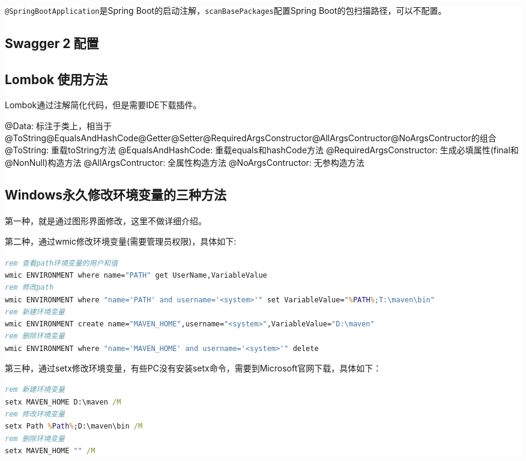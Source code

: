 `@SpringBootApplication`是Spring Boot的启动注解，`scanBasePackages`配置Spring Boot的包扫描路径，可以不配置。

## Swagger 2 配置 ##



## Lombok 使用方法 ##

Lombok通过注解简化代码，但是需要IDE下载插件。

@Data: 标注于类上，相当于@ToString\@EqualsAndHashCode\@Getter\@Setter\@RequiredArgsConstructor\@AllArgsContructor\@NoArgsContructor的组合
@ToString: 重载toString方法
@EqualsAndHashCode: 重载equals和hashCode方法
@RequiredArgsConstructor: 生成必填属性(final和@NonNull)构造方法
@AllArgsContructor: 全属性构造方法
@NoArgsContructor: 无参构造方法


## Windows永久修改环境变量的三种方法 ##

第一种，就是通过图形界面修改，这里不做详细介绍。

第二种，通过wmic修改环境变量(需要管理员权限)，具体如下:

```bat
rem 查看path环境变量的用户和值
wmic ENVIRONMENT where name="PATH" get UserName,VariableValue
rem 修改path
wmic ENVIRONMENT where "name='PATH' and username='<system>'" set VariableValue="%PATH%;T:\maven\bin"
rem 新建环境变量
wmic ENVIRONMENT create name="MAVEN_HOME",username="<system>",VariableValue="D:\maven"
rem 删除环境变量
wmic ENVIRONMENT where "name='MAVEN_HOME' and username='<system>'" delete
```
第三种，通过setx修改环境变量，有些PC没有安装setx命令，需要到Microsoft官网下载，具体如下：

```bat
rem 新建环境变量
setx MAVEN_HOME D:\maven /M
rem 修改环境变量
setx Path %Path%;D:\maven\bin /M
rem 删除环境变量
setx MAVEN_HOME "" /M
```
